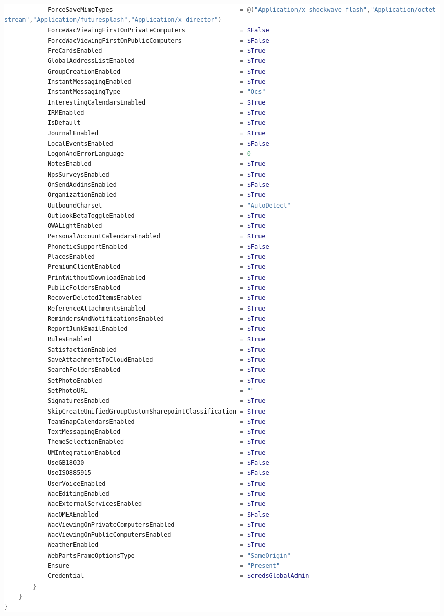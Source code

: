 ```powershell
            ForceSaveMimeTypes                                   = @("Application/x-shockwave-flash","Application/octet-stream","Application/futuresplash","Application/x-director")
            ForceWacViewingFirstOnPrivateComputers               = $False
            ForceWacViewingFirstOnPublicComputers                = $False
            FreCardsEnabled                                      = $True
            GlobalAddressListEnabled                             = $True
            GroupCreationEnabled                                 = $True
            InstantMessagingEnabled                              = $True
            InstantMessagingType                                 = "Ocs"
            InterestingCalendarsEnabled                          = $True
            IRMEnabled                                           = $True
            IsDefault                                            = $True
            JournalEnabled                                       = $True
            LocalEventsEnabled                                   = $False
            LogonAndErrorLanguage                                = 0
            NotesEnabled                                         = $True
            NpsSurveysEnabled                                    = $True
            OnSendAddinsEnabled                                  = $False
            OrganizationEnabled                                  = $True
            OutboundCharset                                      = "AutoDetect"
            OutlookBetaToggleEnabled                             = $True
            OWALightEnabled                                      = $True
            PersonalAccountCalendarsEnabled                      = $True
            PhoneticSupportEnabled                               = $False
            PlacesEnabled                                        = $True
            PremiumClientEnabled                                 = $True
            PrintWithoutDownloadEnabled                          = $True
            PublicFoldersEnabled                                 = $True
            RecoverDeletedItemsEnabled                           = $True
            ReferenceAttachmentsEnabled                          = $True
            RemindersAndNotificationsEnabled                     = $True
            ReportJunkEmailEnabled                               = $True
            RulesEnabled                                         = $True
            SatisfactionEnabled                                  = $True
            SaveAttachmentsToCloudEnabled                        = $True
            SearchFoldersEnabled                                 = $True
            SetPhotoEnabled                                      = $True
            SetPhotoURL                                          = ""
            SignaturesEnabled                                    = $True
            SkipCreateUnifiedGroupCustomSharepointClassification = $True
            TeamSnapCalendarsEnabled                             = $True
            TextMessagingEnabled                                 = $True
            ThemeSelectionEnabled                                = $True
            UMIntegrationEnabled                                 = $True
            UseGB18030                                           = $False
            UseISO885915                                         = $False
            UserVoiceEnabled                                     = $True
            WacEditingEnabled                                    = $True
            WacExternalServicesEnabled                           = $True
            WacOMEXEnabled                                       = $False
            WacViewingOnPrivateComputersEnabled                  = $True
            WacViewingOnPublicComputersEnabled                   = $True
            WeatherEnabled                                       = $True
            WebPartsFrameOptionsType                             = "SameOrigin"
            Ensure                                               = "Present"
            Credential                                           = $credsGlobalAdmin
        }
    }
}
```

